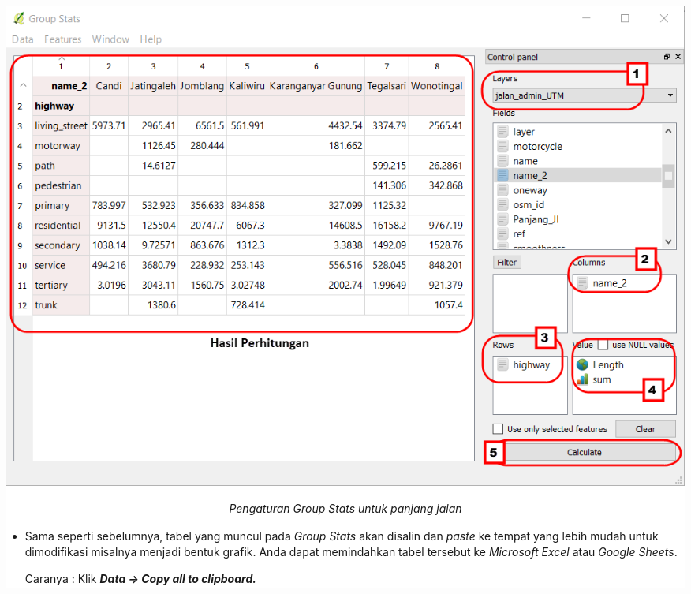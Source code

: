![pengaturan group stat](/id/images/06-OSM-Field-Survey-Manager-Guidelines/09-Perhitungan-Kuantitas-Data-Menggunakan-Plugin-Group-Stats/0923_groupstatspj.png)
<p align="center"><i>Pengaturan Group Stats untuk panjang jalan</i><p align="center">


*   Sama seperti sebelumnya, tabel yang muncul pada _Group Stats_ akan disalin dan  _paste_ ke tempat yang lebih mudah untuk dimodifikasi misalnya menjadi bentuk grafik. Anda dapat memindahkan tabel tersebut ke _Microsoft_ _Excel_ atau _Google Sheets_. 

    Caranya : Klik **_Data → Copy all to clipboard._**
